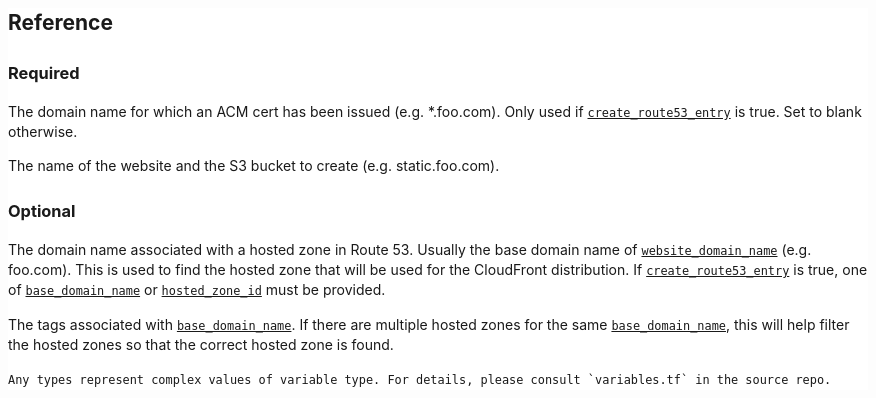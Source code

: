 </TabItem>
</Tabs>



## Reference


<Tabs>
<TabItem value="inputs" label="Inputs" default>

### Required

<HclListItem name="acm_certificate_domain_name" requirement="required" type="string">
<HclListItemDescription>

The domain name for which an ACM cert has been issued (e.g. *.foo.com). Only used if <a href="#create_route53_entry"><code>create_route53_entry</code></a> is true. Set to blank otherwise.

</HclListItemDescription>
</HclListItem>

<HclListItem name="website_domain_name" requirement="required" type="string">
<HclListItemDescription>

The name of the website and the S3 bucket to create (e.g. static.foo.com).

</HclListItemDescription>
</HclListItem>

### Optional

<HclListItem name="base_domain_name" requirement="optional" type="string">
<HclListItemDescription>

The domain name associated with a hosted zone in Route 53. Usually the base domain name of <a href="#website_domain_name"><code>website_domain_name</code></a> (e.g. foo.com). This is used to find the hosted zone that will be used for the CloudFront distribution. If <a href="#create_route53_entry"><code>create_route53_entry</code></a> is true, one of <a href="#base_domain_name"><code>base_domain_name</code></a> or <a href="#hosted_zone_id"><code>hosted_zone_id</code></a> must be provided.

</HclListItemDescription>
<HclListItemDefaultValue defaultValue="null"/>
</HclListItem>

<HclListItem name="base_domain_name_tags" requirement="optional" type="map(any)">
<HclListItemDescription>

The tags associated with <a href="#base_domain_name"><code>base_domain_name</code></a>. If there are multiple hosted zones for the same <a href="#base_domain_name"><code>base_domain_name</code></a>, this will help filter the hosted zones so that the correct hosted zone is found.

</HclListItemDescription>
<HclListItemTypeDetails>

```hcl
Any types represent complex values of variable type. For details, please consult `variables.tf` in the source repo.
```
